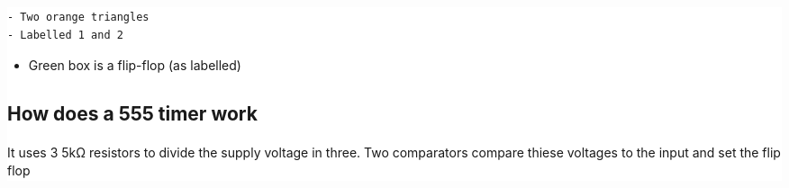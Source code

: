     - Two orange triangles
    - Labelled 1 and 2
- Green box is a flip-flop (as labelled)

## How does a 555 timer work

It uses 3 5kΩ resistors to divide the supply voltage in three.
Two comparators compare thiese voltages to the input and set the flip flop

